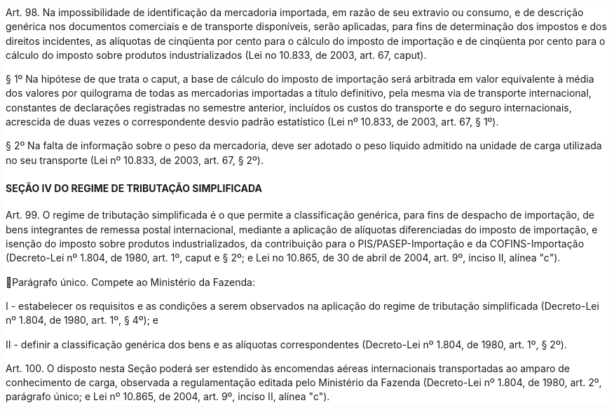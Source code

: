 Art. 98. Na impossibilidade de identificação da mercadoria
importada, em razão de seu extravio ou consumo, e de
descrição genérica nos documentos comerciais e de
transporte disponíveis, serão aplicadas, para fins de
determinação dos impostos e dos direitos incidentes, as
alíquotas de cinqüenta por cento para o cálculo do imposto
de importação e de cinqüenta por cento para o cálculo do
imposto sobre produtos industrializados (Lei no 10.833, de
2003, art. 67, caput).

§ 1º Na hipótese de que trata o caput, a base de cálculo do
imposto de importação será arbitrada em valor equivalente
à média dos valores por quilograma de todas as mercadorias
importadas a título definitivo, pela mesma via de transporte
internacional, constantes de declarações registradas no
semestre anterior, incluídos os custos do transporte e do
seguro internacionais, acrescida de duas vezes o
correspondente desvio padrão estatístico (Lei nº 10.833, de
2003, art. 67, § 1º).

§ 2º Na falta de informação sobre o peso da mercadoria,
deve ser adotado o peso líquido admitido na unidade de
carga utilizada no seu transporte (Lei nº 10.833, de 2003, art.
67, § 2º).

#### SEÇÃO IV DO REGIME DE TRIBUTAÇÃO SIMPLIFICADA

Art. 99. O regime de tributação simplificada é o que permite
a classificação genérica, para fins de despacho de
importação, de bens integrantes de remessa postal
internacional, mediante a aplicação de alíquotas
diferenciadas do imposto de importação, e isenção do
imposto sobre produtos industrializados, da contribuição
para o PIS/PASEP-Importação e da COFINS-Importação
(Decreto-Lei nº 1.804, de 1980, art. 1º, caput e § 2º; e Lei
no 10.865, de 30 de abril de 2004, art. 9º, inciso II, alínea
"c").

Parágrafo único. Compete ao Ministério da Fazenda:

I - estabelecer os requisitos e as condições a serem
observados na aplicação do regime de tributação
simplificada (Decreto-Lei nº 1.804, de 1980, art. 1º, § 4º); e

II - definir a classificação genérica dos bens e as alíquotas
correspondentes (Decreto-Lei nº 1.804, de 1980, art. 1º,
§ 2º).

Art. 100. O disposto nesta Seção poderá ser estendido às
encomendas aéreas internacionais transportadas ao amparo
de conhecimento de carga, observada a regulamentação
editada pelo Ministério da Fazenda (Decreto-Lei nº 1.804, de
1980, art. 2º, parágrafo único; e Lei nº 10.865, de 2004, art.
9º, inciso II, alínea "c").
